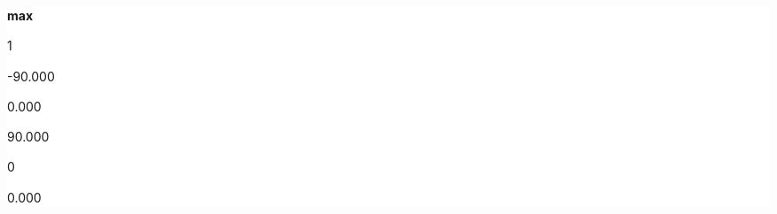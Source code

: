 
</td>

<td class="td2" valign="top" >


**max**



</td>
</tr>
<tr >

<td class="td3" valign="top" >


1



</td>

<td class="td3" valign="top" >


-90.000



</td>

<td class="td4" valign="top" >


0.000



</td>

<td class="td4" valign="top" >


90.000



</td>
</tr>
<tr >

<td class="td3" valign="top" >


0



</td>

<td class="td4" valign="top" >


0.000



</td>

<td class="td4" valign="top" >
